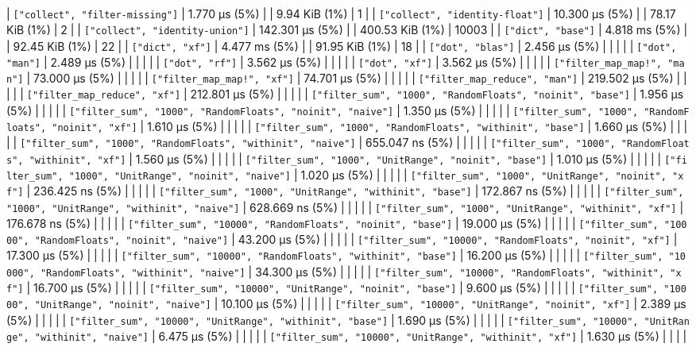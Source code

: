 | `["collect", "filter-missing"]`                                |   1.770 μs (5%) |         |   9.94 KiB (1%) |           1 |
| `["collect", "identity-float"]`                                |  10.300 μs (5%) |         |  78.17 KiB (1%) |           2 |
| `["collect", "identity-union"]`                                | 142.301 μs (5%) |         | 400.53 KiB (1%) |       10003 |
| `["dict", "base"]`                                             |   4.818 ms (5%) |         |  92.45 KiB (1%) |          22 |
| `["dict", "xf"]`                                               |   4.477 ms (5%) |         |  91.95 KiB (1%) |          18 |
| `["dot", "blas"]`                                              |   2.456 μs (5%) |         |                 |             |
| `["dot", "man"]`                                               |   2.489 μs (5%) |         |                 |             |
| `["dot", "rf"]`                                                |   3.562 μs (5%) |         |                 |             |
| `["dot", "xf"]`                                                |   3.562 μs (5%) |         |                 |             |
| `["filter_map_map!", "man"]`                                   |  73.000 μs (5%) |         |                 |             |
| `["filter_map_map!", "xf"]`                                    |  74.701 μs (5%) |         |                 |             |
| `["filter_map_reduce", "man"]`                                 | 219.502 μs (5%) |         |                 |             |
| `["filter_map_reduce", "xf"]`                                  | 212.801 μs (5%) |         |                 |             |
| `["filter_sum", "1000", "RandomFloats", "noinit", "base"]`     |   1.956 μs (5%) |         |                 |             |
| `["filter_sum", "1000", "RandomFloats", "noinit", "naive"]`    |   1.350 μs (5%) |         |                 |             |
| `["filter_sum", "1000", "RandomFloats", "noinit", "xf"]`       |   1.610 μs (5%) |         |                 |             |
| `["filter_sum", "1000", "RandomFloats", "withinit", "base"]`   |   1.660 μs (5%) |         |                 |             |
| `["filter_sum", "1000", "RandomFloats", "withinit", "naive"]`  | 655.047 ns (5%) |         |                 |             |
| `["filter_sum", "1000", "RandomFloats", "withinit", "xf"]`     |   1.560 μs (5%) |         |                 |             |
| `["filter_sum", "1000", "UnitRange", "noinit", "base"]`        |   1.010 μs (5%) |         |                 |             |
| `["filter_sum", "1000", "UnitRange", "noinit", "naive"]`       |   1.020 μs (5%) |         |                 |             |
| `["filter_sum", "1000", "UnitRange", "noinit", "xf"]`          | 236.425 ns (5%) |         |                 |             |
| `["filter_sum", "1000", "UnitRange", "withinit", "base"]`      | 172.867 ns (5%) |         |                 |             |
| `["filter_sum", "1000", "UnitRange", "withinit", "naive"]`     | 628.669 ns (5%) |         |                 |             |
| `["filter_sum", "1000", "UnitRange", "withinit", "xf"]`        | 176.678 ns (5%) |         |                 |             |
| `["filter_sum", "10000", "RandomFloats", "noinit", "base"]`    |  19.000 μs (5%) |         |                 |             |
| `["filter_sum", "10000", "RandomFloats", "noinit", "naive"]`   |  43.200 μs (5%) |         |                 |             |
| `["filter_sum", "10000", "RandomFloats", "noinit", "xf"]`      |  17.300 μs (5%) |         |                 |             |
| `["filter_sum", "10000", "RandomFloats", "withinit", "base"]`  |  16.200 μs (5%) |         |                 |             |
| `["filter_sum", "10000", "RandomFloats", "withinit", "naive"]` |  34.300 μs (5%) |         |                 |             |
| `["filter_sum", "10000", "RandomFloats", "withinit", "xf"]`    |  16.700 μs (5%) |         |                 |             |
| `["filter_sum", "10000", "UnitRange", "noinit", "base"]`       |   9.600 μs (5%) |         |                 |             |
| `["filter_sum", "10000", "UnitRange", "noinit", "naive"]`      |  10.100 μs (5%) |         |                 |             |
| `["filter_sum", "10000", "UnitRange", "noinit", "xf"]`         |   2.389 μs (5%) |         |                 |             |
| `["filter_sum", "10000", "UnitRange", "withinit", "base"]`     |   1.690 μs (5%) |         |                 |             |
| `["filter_sum", "10000", "UnitRange", "withinit", "naive"]`    |   6.475 μs (5%) |         |                 |             |
| `["filter_sum", "10000", "UnitRange", "withinit", "xf"]`       |   1.630 μs (5%) |         |                 |             |